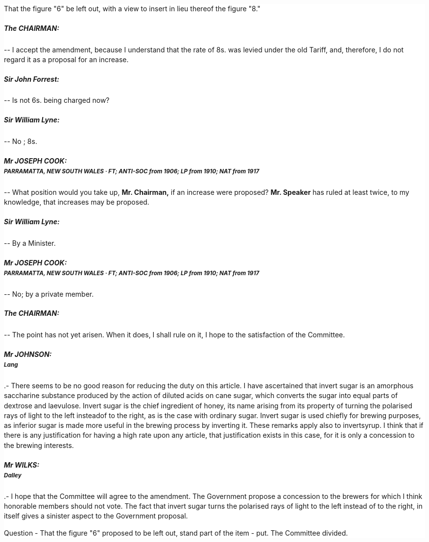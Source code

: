 That the figure "6" be left out, with a view to insert in lieu thereof the figure "8." 

##### The CHAIRMAN:

-- I accept the amendment, because I understand that the rate of 8s. was levied under the old Tariff, and, therefore, I do not regard it as a proposal for an increase. 

##### Sir John Forrest:

-- Is not 6s. being charged now? 

##### Sir William Lyne:

-- No ; 8s. 

##### Mr JOSEPH COOK:<br><small class="text-muted">PARRAMATTA, NEW SOUTH WALES &middot; FT; ANTI-SOC from 1906; LP from 1910; NAT from 1917</small>

-- What position would you take up,  **Mr. Chairman,**  if an increase were proposed?  **Mr. Speaker**  has ruled at least twice, to my knowledge, that increases may be proposed. 

##### Sir William Lyne:

-- By a Minister. 

##### Mr JOSEPH COOK:<br><small class="text-muted">PARRAMATTA, NEW SOUTH WALES &middot; FT; ANTI-SOC from 1906; LP from 1910; NAT from 1917</small>

-- No; by a private member. 

##### The CHAIRMAN:

-- The point has not yet arisen. When it does, I shall rule on it, I hope to the satisfaction of the Committee. 

##### Mr JOHNSON:<br><small class="text-muted">Lang</small>

.- There seems to be no good reason for reducing the duty on this article. I have ascertained that invert sugar is an amorphous saccharine substance produced by the action of diluted acids on cane sugar, which converts the sugar into equal parts of dextrose and laevulose. Invert sugar is the chief ingredient of honey, its name arising from its property of turning the polarised rays of light to the left insteadof to the right, as is the case with ordinary sugar. Invert sugar is used chiefly for brewing purposes, as inferior sugar is made more useful in the brewing process by inverting it. These remarks apply also to invertsyrup. I think that if there is any justification for having a high rate upon any article, that justification exists in this case, for it is only a concession to the brewing interests. 

##### Mr WILKS:<br><small class="text-muted">Dalley</small>

.- I hope that the Committee will agree to the amendment. The Government propose a concession to the brewers for which I think honorable members should not vote. The fact that invert sugar turns the polarised rays of light to the left instead of to the right, in itself gives a sinister aspect to the Government proposal. 

Question - That the figure "6" proposed to be left out, stand part of the item - put. The Committee divided.
